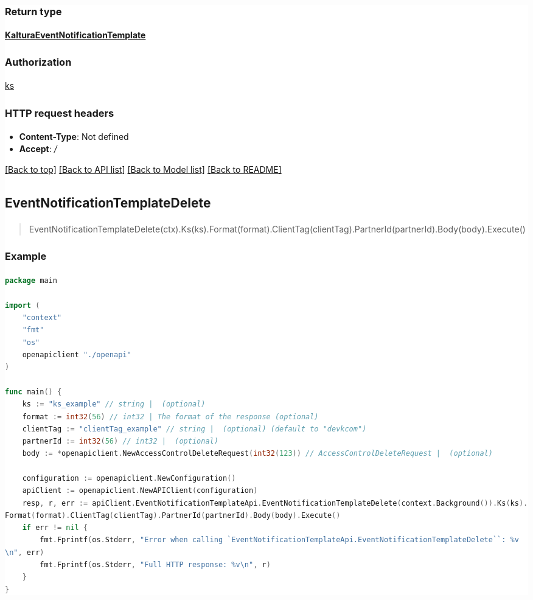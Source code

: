 ### Return type

[**KalturaEventNotificationTemplate**](KalturaEventNotificationTemplate.md)

### Authorization

[ks](../README.md#ks)

### HTTP request headers

- **Content-Type**: Not defined
- **Accept**: */*

[[Back to top]](#) [[Back to API list]](../README.md#documentation-for-api-endpoints)
[[Back to Model list]](../README.md#documentation-for-models)
[[Back to README]](../README.md)


## EventNotificationTemplateDelete

> EventNotificationTemplateDelete(ctx).Ks(ks).Format(format).ClientTag(clientTag).PartnerId(partnerId).Body(body).Execute()





### Example

```go
package main

import (
    "context"
    "fmt"
    "os"
    openapiclient "./openapi"
)

func main() {
    ks := "ks_example" // string |  (optional)
    format := int32(56) // int32 | The format of the response (optional)
    clientTag := "clientTag_example" // string |  (optional) (default to "devkcom")
    partnerId := int32(56) // int32 |  (optional)
    body := *openapiclient.NewAccessControlDeleteRequest(int32(123)) // AccessControlDeleteRequest |  (optional)

    configuration := openapiclient.NewConfiguration()
    apiClient := openapiclient.NewAPIClient(configuration)
    resp, r, err := apiClient.EventNotificationTemplateApi.EventNotificationTemplateDelete(context.Background()).Ks(ks).Format(format).ClientTag(clientTag).PartnerId(partnerId).Body(body).Execute()
    if err != nil {
        fmt.Fprintf(os.Stderr, "Error when calling `EventNotificationTemplateApi.EventNotificationTemplateDelete``: %v\n", err)
        fmt.Fprintf(os.Stderr, "Full HTTP response: %v\n", r)
    }
}
```
